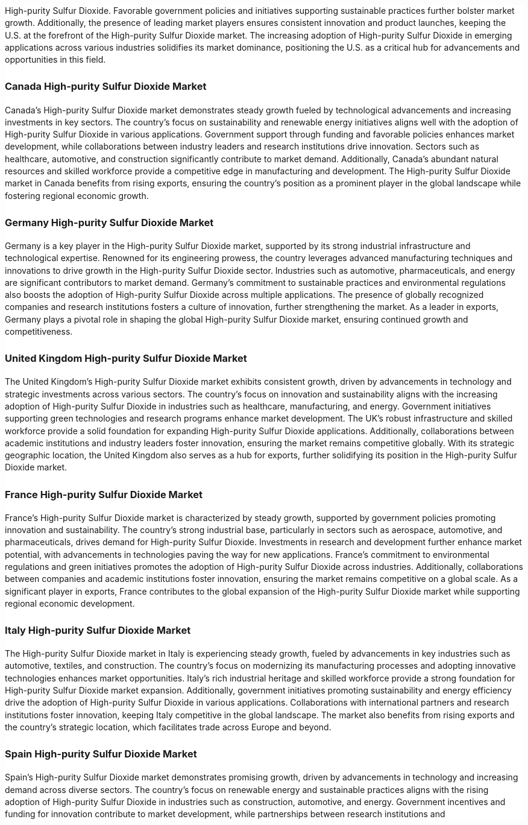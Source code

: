 High-purity Sulfur Dioxide. Favorable government policies and initiatives supporting sustainable practices further bolster market growth. Additionally, the presence of leading market players ensures consistent innovation and product launches, keeping the U.S. at the forefront of the High-purity Sulfur Dioxide market. The increasing adoption of High-purity Sulfur Dioxide in emerging applications across various industries solidifies its market dominance, positioning the U.S. as a critical hub for advancements and opportunities in this field.</p><h3>Canada High-purity Sulfur Dioxide Market</h3><p>Canada&rsquo;s High-purity Sulfur Dioxide market demonstrates steady growth fueled by technological advancements and increasing investments in key sectors. The country&rsquo;s focus on sustainability and renewable energy initiatives aligns well with the adoption of High-purity Sulfur Dioxide in various applications. Government support through funding and favorable policies enhances market development, while collaborations between industry leaders and research institutions drive innovation. Sectors such as healthcare, automotive, and construction significantly contribute to market demand. Additionally, Canada&rsquo;s abundant natural resources and skilled workforce provide a competitive edge in manufacturing and development. The High-purity Sulfur Dioxide market in Canada benefits from rising exports, ensuring the country&rsquo;s position as a prominent player in the global landscape while fostering regional economic growth.</p><h3>Germany High-purity Sulfur Dioxide Market</h3><p>Germany is a key player in the High-purity Sulfur Dioxide market, supported by its strong industrial infrastructure and technological expertise. Renowned for its engineering prowess, the country leverages advanced manufacturing techniques and innovations to drive growth in the High-purity Sulfur Dioxide sector. Industries such as automotive, pharmaceuticals, and energy are significant contributors to market demand. Germany&rsquo;s commitment to sustainable practices and environmental regulations also boosts the adoption of High-purity Sulfur Dioxide across multiple applications. The presence of globally recognized companies and research institutions fosters a culture of innovation, further strengthening the market. As a leader in exports, Germany plays a pivotal role in shaping the global High-purity Sulfur Dioxide market, ensuring continued growth and competitiveness.</p><h3>United Kingdom High-purity Sulfur Dioxide Market</h3><p>The United Kingdom&rsquo;s High-purity Sulfur Dioxide market exhibits consistent growth, driven by advancements in technology and strategic investments across various sectors. The country&rsquo;s focus on innovation and sustainability aligns with the increasing adoption of High-purity Sulfur Dioxide in industries such as healthcare, manufacturing, and energy. Government initiatives supporting green technologies and research programs enhance market development. The UK&rsquo;s robust infrastructure and skilled workforce provide a solid foundation for expanding High-purity Sulfur Dioxide applications. Additionally, collaborations between academic institutions and industry leaders foster innovation, ensuring the market remains competitive globally. With its strategic geographic location, the United Kingdom also serves as a hub for exports, further solidifying its position in the High-purity Sulfur Dioxide market.</p><h3>France High-purity Sulfur Dioxide Market</h3><p>France&rsquo;s High-purity Sulfur Dioxide market is characterized by steady growth, supported by government policies promoting innovation and sustainability. The country&rsquo;s strong industrial base, particularly in sectors such as aerospace, automotive, and pharmaceuticals, drives demand for High-purity Sulfur Dioxide. Investments in research and development further enhance market potential, with advancements in technologies paving the way for new applications. France&rsquo;s commitment to environmental regulations and green initiatives promotes the adoption of High-purity Sulfur Dioxide across industries. Additionally, collaborations between companies and academic institutions foster innovation, ensuring the market remains competitive on a global scale. As a significant player in exports, France contributes to the global expansion of the High-purity Sulfur Dioxide market while supporting regional economic development.</p><h3>Italy High-purity Sulfur Dioxide Market</h3><p>The High-purity Sulfur Dioxide market in Italy is experiencing steady growth, fueled by advancements in key industries such as automotive, textiles, and construction. The country&rsquo;s focus on modernizing its manufacturing processes and adopting innovative technologies enhances market opportunities. Italy&rsquo;s rich industrial heritage and skilled workforce provide a strong foundation for High-purity Sulfur Dioxide market expansion. Additionally, government initiatives promoting sustainability and energy efficiency drive the adoption of High-purity Sulfur Dioxide in various applications. Collaborations with international partners and research institutions foster innovation, keeping Italy competitive in the global landscape. The market also benefits from rising exports and the country&rsquo;s strategic location, which facilitates trade across Europe and beyond.</p><h3>Spain High-purity Sulfur Dioxide Market</h3><p>Spain&rsquo;s High-purity Sulfur Dioxide market demonstrates promising growth, driven by advancements in technology and increasing demand across diverse sectors. The country&rsquo;s focus on renewable energy and sustainable practices aligns with the rising adoption of High-purity Sulfur Dioxide in industries such as construction, automotive, and energy. Government incentives and funding for innovation contribute to market development, while partnerships between research institutions and